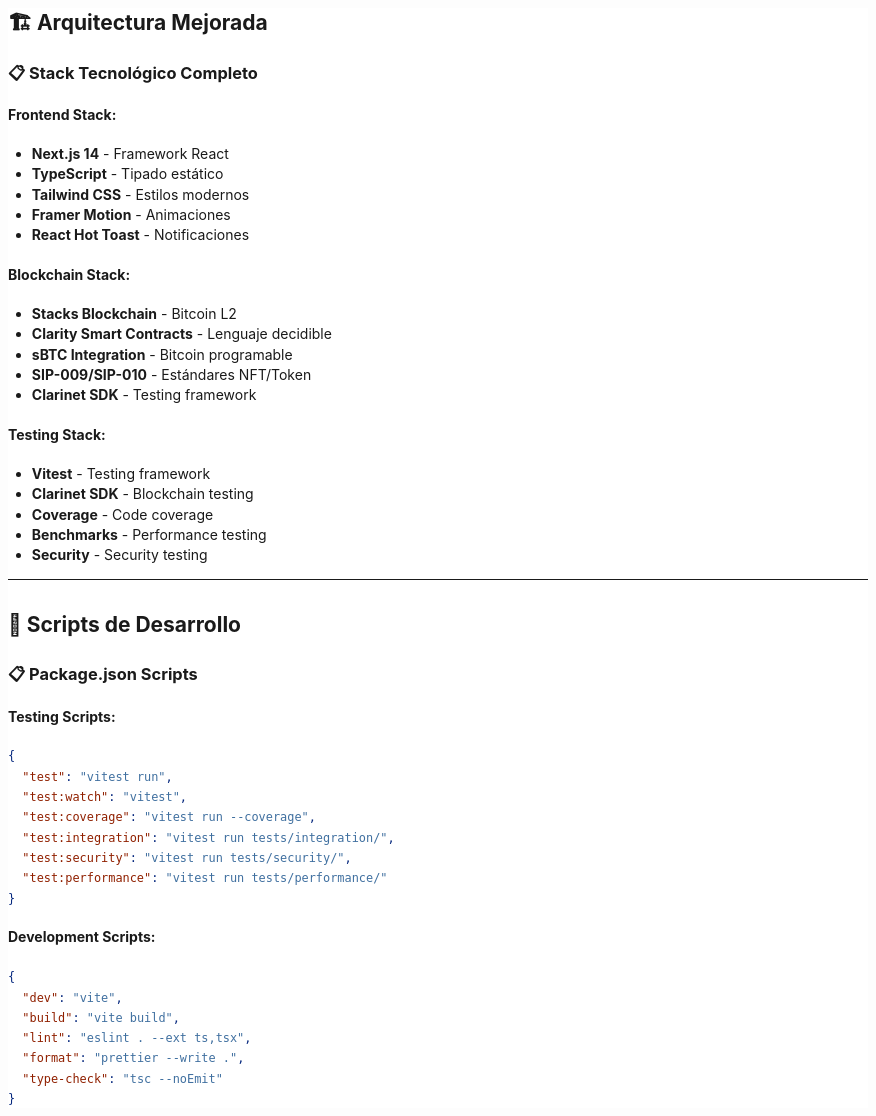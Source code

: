 
## 🏗️ **Arquitectura Mejorada**

### **📋 Stack Tecnológico Completo**

#### **Frontend Stack:**
- **Next.js 14** - Framework React
- **TypeScript** - Tipado estático
- **Tailwind CSS** - Estilos modernos
- **Framer Motion** - Animaciones
- **React Hot Toast** - Notificaciones

#### **Blockchain Stack:**
- **Stacks Blockchain** - Bitcoin L2
- **Clarity Smart Contracts** - Lenguaje decidible
- **sBTC Integration** - Bitcoin programable
- **SIP-009/SIP-010** - Estándares NFT/Token
- **Clarinet SDK** - Testing framework

#### **Testing Stack:**
- **Vitest** - Testing framework
- **Clarinet SDK** - Blockchain testing
- **Coverage** - Code coverage
- **Benchmarks** - Performance testing
- **Security** - Security testing

---

## 🔧 **Scripts de Desarrollo**

### **📋 Package.json Scripts**

#### **Testing Scripts:**
```json
{
  "test": "vitest run",
  "test:watch": "vitest",
  "test:coverage": "vitest run --coverage",
  "test:integration": "vitest run tests/integration/",
  "test:security": "vitest run tests/security/",
  "test:performance": "vitest run tests/performance/"
}
```

#### **Development Scripts:**
```json
{
  "dev": "vite",
  "build": "vite build",
  "lint": "eslint . --ext ts,tsx",
  "format": "prettier --write .",
  "type-check": "tsc --noEmit"
}
```

